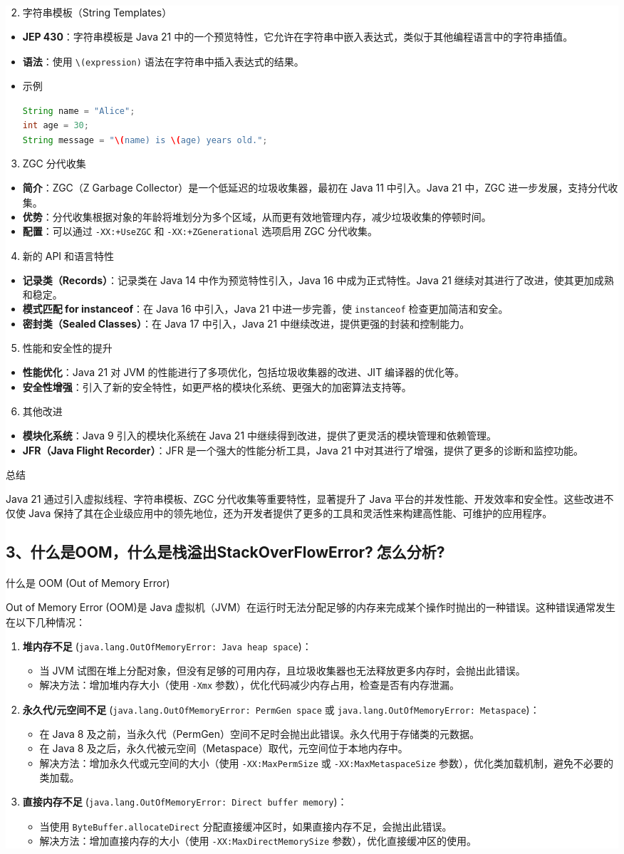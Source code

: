 2. 字符串模板（String Templates）

- **JEP 430**：字符串模板是 Java 21 中的一个预览特性，它允许在字符串中嵌入表达式，类似于其他编程语言中的字符串插值。

- **语法**：使用 `\(expression)` 语法在字符串中插入表达式的结果。

- 示例

  ```java
  String name = "Alice";
  int age = 30;
  String message = "\(name) is \(age) years old.";
  ```

3. ZGC 分代收集

- **简介**：ZGC（Z Garbage Collector）是一个低延迟的垃圾收集器，最初在 Java 11 中引入。Java 21 中，ZGC 进一步发展，支持分代收集。
- **优势**：分代收集根据对象的年龄将堆划分为多个区域，从而更有效地管理内存，减少垃圾收集的停顿时间。
- **配置**：可以通过 `-XX:+UseZGC` 和 `-XX:+ZGenerational` 选项启用 ZGC 分代收集。

4. 新的 API 和语言特性

- **记录类（Records）**：记录类在 Java 14 中作为预览特性引入，Java 16 中成为正式特性。Java 21 继续对其进行了改进，使其更加成熟和稳定。
- **模式匹配 for instanceof**：在 Java 16 中引入，Java 21 中进一步完善，使 `instanceof` 检查更加简洁和安全。
- **密封类（Sealed Classes）**：在 Java 17 中引入，Java 21 中继续改进，提供更强的封装和控制能力。

5. 性能和安全性的提升

- **性能优化**：Java 21 对 JVM 的性能进行了多项优化，包括垃圾收集器的改进、JIT 编译器的优化等。
- **安全性增强**：引入了新的安全特性，如更严格的模块化系统、更强大的加密算法支持等。

6. 其他改进

- **模块化系统**：Java 9 引入的模块化系统在 Java 21 中继续得到改进，提供了更灵活的模块管理和依赖管理。
- **JFR（Java Flight Recorder）**：JFR 是一个强大的性能分析工具，Java 21 中对其进行了增强，提供了更多的诊断和监控功能。

总结

Java 21 通过引入虚拟线程、字符串模板、ZGC 分代收集等重要特性，显著提升了 Java 平台的并发性能、开发效率和安全性。这些改进不仅使 Java 保持了其在企业级应用中的领先地位，还为开发者提供了更多的工具和灵活性来构建高性能、可维护的应用程序。

## 3、什么是OOM，什么是栈溢出StackOverFlowError? 怎么分析?

什么是 OOM (Out of Memory Error)

Out of Memory Error (OOM)是 Java 虚拟机（JVM）在运行时无法分配足够的内存来完成某个操作时抛出的一种错误。这种错误通常发生在以下几种情况：

1. **堆内存不足** (`java.lang.OutOfMemoryError: Java heap space`)：
   - 当 JVM 试图在堆上分配对象，但没有足够的可用内存，且垃圾收集器也无法释放更多内存时，会抛出此错误。
   - 解决方法：增加堆内存大小（使用 `-Xmx` 参数），优化代码减少内存占用，检查是否有内存泄漏。

2. **永久代/元空间不足** (`java.lang.OutOfMemoryError: PermGen space` 或 `java.lang.OutOfMemoryError: Metaspace`)：
   - 在 Java 8 及之前，当永久代（PermGen）空间不足时会抛出此错误。永久代用于存储类的元数据。
   - 在 Java 8 及之后，永久代被元空间（Metaspace）取代，元空间位于本地内存中。
   - 解决方法：增加永久代或元空间的大小（使用 `-XX:MaxPermSize` 或 `-XX:MaxMetaspaceSize` 参数），优化类加载机制，避免不必要的类加载。

3. **直接内存不足** (`java.lang.OutOfMemoryError: Direct buffer memory`)：
   - 当使用 `ByteBuffer.allocateDirect` 分配直接缓冲区时，如果直接内存不足，会抛出此错误。
   - 解决方法：增加直接内存的大小（使用 `-XX:MaxDirectMemorySize` 参数），优化直接缓冲区的使用。
